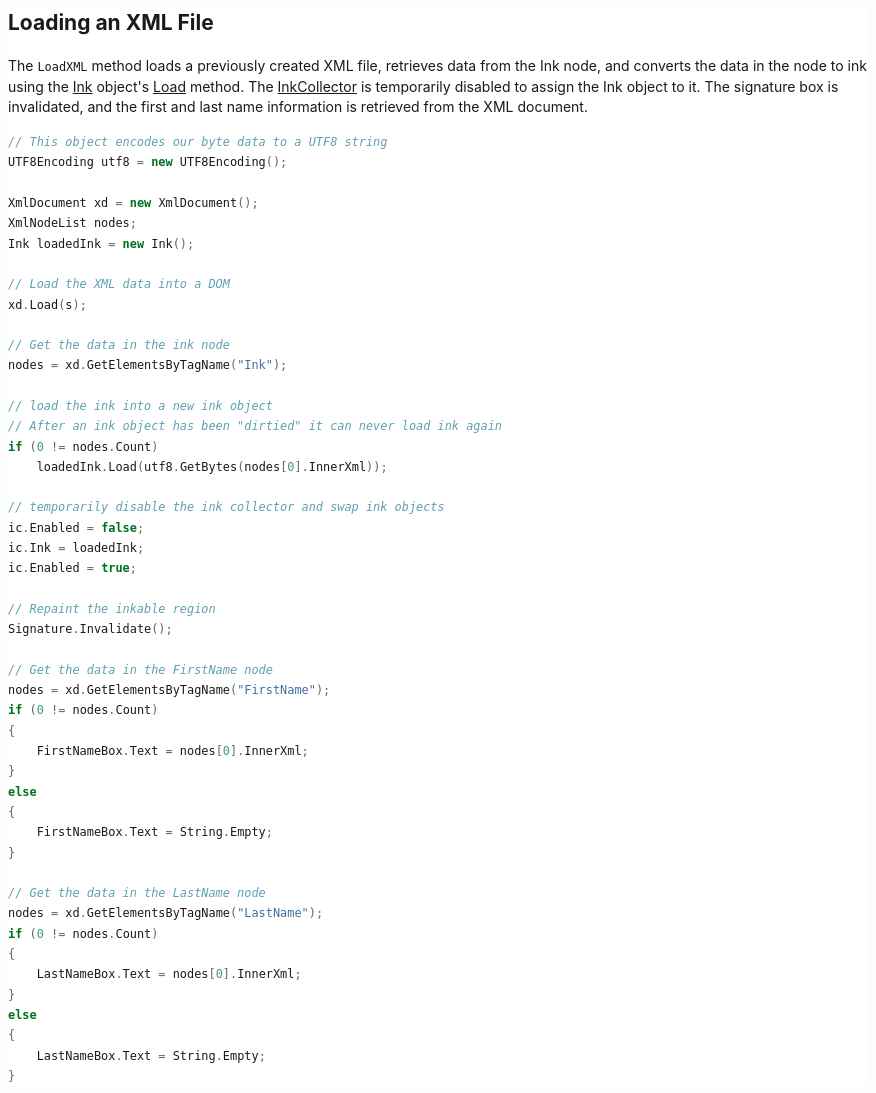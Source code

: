 

## Loading an XML File

The `LoadXML` method loads a previously created XML file, retrieves data from the Ink node, and converts the data in the node to ink using the [Ink](https://msdn.microsoft.com/library/Aa515768(v=MSDN.10).aspx) object's [Load](https://msdn.microsoft.com/library/ms569609(v=VS.90).aspx) method. The [InkCollector](https://msdn.microsoft.com/library/ms836493(v=MSDN.10).aspx) is temporarily disabled to assign the Ink object to it. The signature box is invalidated, and the first and last name information is retrieved from the XML document.


```C++
// This object encodes our byte data to a UTF8 string
UTF8Encoding utf8 = new UTF8Encoding();

XmlDocument xd = new XmlDocument();
XmlNodeList nodes;
Ink loadedInk = new Ink();

// Load the XML data into a DOM
xd.Load(s);

// Get the data in the ink node
nodes = xd.GetElementsByTagName("Ink");

// load the ink into a new ink object
// After an ink object has been "dirtied" it can never load ink again
if (0 != nodes.Count)
    loadedInk.Load(utf8.GetBytes(nodes[0].InnerXml));

// temporarily disable the ink collector and swap ink objects
ic.Enabled = false;
ic.Ink = loadedInk;
ic.Enabled = true;

// Repaint the inkable region
Signature.Invalidate();

// Get the data in the FirstName node
nodes = xd.GetElementsByTagName("FirstName");
if (0 != nodes.Count)
{
    FirstNameBox.Text = nodes[0].InnerXml;
}
else
{
    FirstNameBox.Text = String.Empty;
}

// Get the data in the LastName node
nodes = xd.GetElementsByTagName("LastName");
if (0 != nodes.Count)
{
    LastNameBox.Text = nodes[0].InnerXml;
}
else
{
    LastNameBox.Text = String.Empty;
}
```

